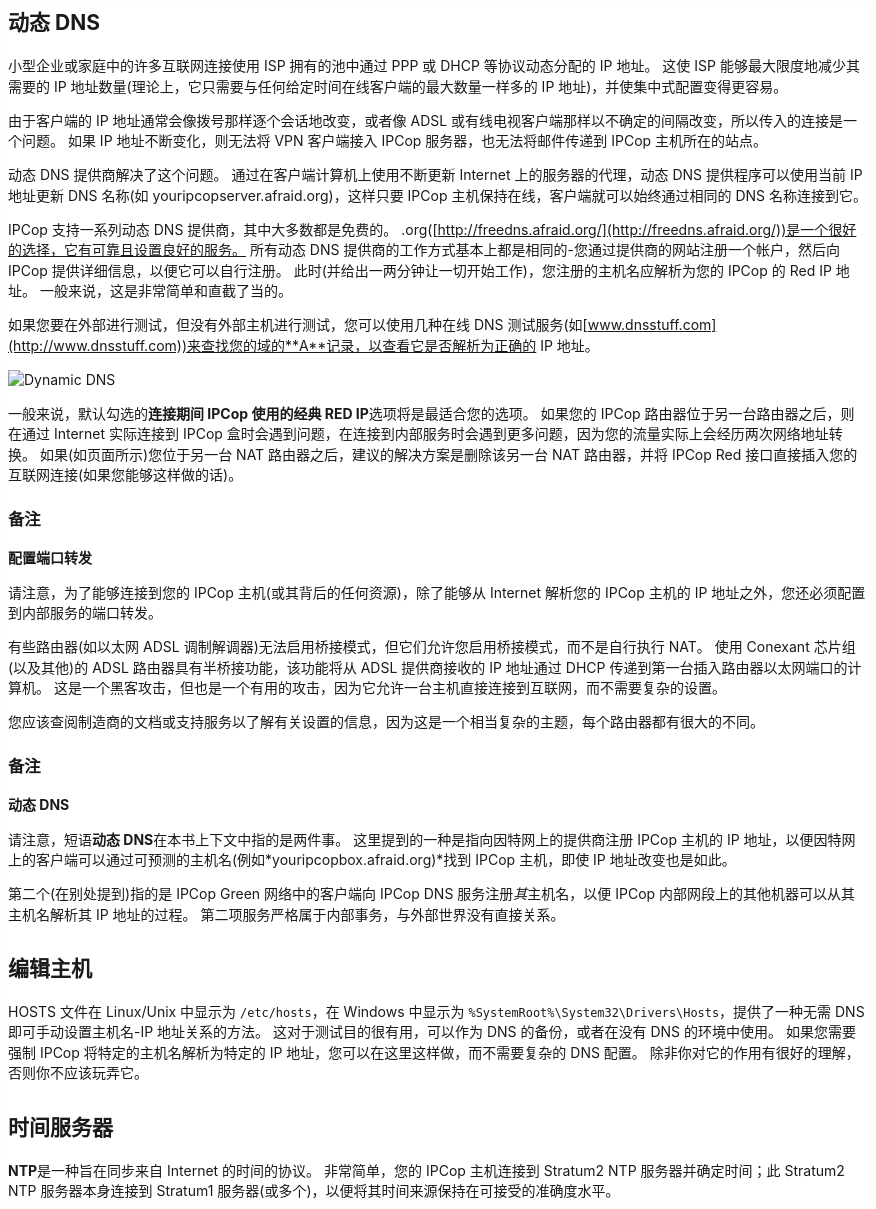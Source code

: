 ## 动态 DNS

小型企业或家庭中的许多互联网连接使用 ISP 拥有的池中通过 PPP 或 DHCP 等协议动态分配的 IP 地址。 这使 ISP 能够最大限度地减少其需要的 IP 地址数量(理论上，它只需要与任何给定时间在线客户端的最大数量一样多的 IP 地址)，并使集中式配置变得更容易。

由于客户端的 IP 地址通常会像拨号那样逐个会话地改变，或者像 ADSL 或有线电视客户端那样以不确定的间隔改变，所以传入的连接是一个问题。 如果 IP 地址不断变化，则无法将 VPN 客户端接入 IPCop 服务器，也无法将邮件传递到 IPCop 主机所在的站点。

动态 DNS 提供商解决了这个问题。 通过在客户端计算机上使用不断更新 Internet 上的服务器的代理，动态 DNS 提供程序可以使用当前 IP 地址更新 DNS 名称(如 youripcopserver.afraid.org)，这样只要 IPCop 主机保持在线，客户端就可以始终通过相同的 DNS 名称连接到它。

IPCop 支持一系列动态 DNS 提供商，其中大多数都是免费的。 .org([http://freedns.afraid.org/](http://freedns.afraid.org/))是一个很好的选择，它有可靠且设置良好的服务。 所有动态 DNS 提供商的工作方式基本上都是相同的-您通过提供商的网站注册一个帐户，然后向 IPCop 提供详细信息，以便它可以自行注册。 此时(并给出一两分钟让一切开始工作)，您注册的主机名应解析为您的 IPCop 的 Red IP 地址。 一般来说，这是非常简单和直截了当的。

如果您要在外部进行测试，但没有外部主机进行测试，您可以使用几种在线 DNS 测试服务(如[www.dnsstuff.com](http://www.dnsstuff.com))来查找您的域的**A**记录，以查看它是否解析为正确的 IP 地址。

![Dynamic DNS](graphics/1361_05_24.jpg)

一般来说，默认勾选的**连接期间 IPCop 使用的经典 RED IP**选项将是最适合您的选项。 如果您的 IPCop 路由器位于另一台路由器之后，则在通过 Internet 实际连接到 IPCop 盒时会遇到问题，在连接到内部服务时会遇到更多问题，因为您的流量实际上会经历两次网络地址转换。 如果(如页面所示)您位于另一台 NAT 路由器之后，建议的解决方案是删除该另一台 NAT 路由器，并将 IPCop Red 接口直接插入您的互联网连接(如果您能够这样做的话)。

### 备注

**配置端口转发**

请注意，为了能够连接到您的 IPCop 主机(或其背后的任何资源)，除了能够从 Internet 解析您的 IPCop 主机的 IP 地址之外，您还必须配置到内部服务的端口转发。

有些路由器(如以太网 ADSL 调制解调器)无法启用桥接模式，但它们允许您启用桥接模式，而不是自行执行 NAT。 使用 Conexant 芯片组(以及其他)的 ADSL 路由器具有半桥接功能，该功能将从 ADSL 提供商接收的 IP 地址通过 DHCP 传递到第一台插入路由器以太网端口的计算机。 这是一个黑客攻击，但也是一个有用的攻击，因为它允许一台主机直接连接到互联网，而不需要复杂的设置。

您应该查阅制造商的文档或支持服务以了解有关设置的信息，因为这是一个相当复杂的主题，每个路由器都有很大的不同。

### 备注

**动态 DNS**

请注意，短语**动态 DNS**在本书上下文中指的是两件事。 这里提到的一种是指向因特网上的提供商注册 IPCop 主机的 IP 地址，以便因特网上的客户端可以通过可预测的主机名(例如*youripcopbox.afraid.org)*找到 IPCop 主机，即使 IP 地址改变也是如此。

第二个(在别处提到)指的是 IPCop Green 网络中的客户端向 IPCop DNS 服务注册*其*主机名，以便 IPCop 内部网段上的其他机器可以从其主机名解析其 IP 地址的过程。 第二项服务严格属于内部事务，与外部世界没有直接关系。

## 编辑主机

HOSTS 文件在 Linux/Unix 中显示为 `/etc/hosts`，在 Windows 中显示为 `%SystemRoot%\System32\Drivers\Hosts`，提供了一种无需 DNS 即可手动设置主机名-IP 地址关系的方法。 这对于测试目的很有用，可以作为 DNS 的备份，或者在没有 DNS 的环境中使用。 如果您需要强制 IPCop 将特定的主机名解析为特定的 IP 地址，您可以在这里这样做，而不需要复杂的 DNS 配置。 除非你对它的作用有很好的理解，否则你不应该玩弄它。

## 时间服务器

**NTP**是一种旨在同步来自 Internet 的时间的协议。 非常简单，您的 IPCop 主机连接到 Stratum2 NTP 服务器并确定时间；此 Stratum2 NTP 服务器本身连接到 Stratum1 服务器(或多个)，以便将其时间来源保持在可接受的准确度水平。
